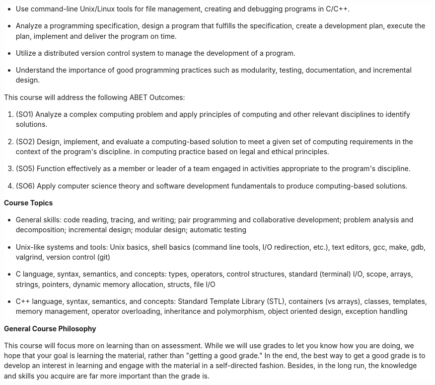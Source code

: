 -   Use command-line Unix/Linux tools for file management, creating and
    debugging programs in C/C++.

-   Analyze a programming specification, design a program that fulfills
    the specification, create a development plan, execute the plan,
    implement and deliver the program on time.

-   Utilize a distributed version control system to manage the
    development of a program.

-   Understand the importance of good programming practices such as
    modularity, testing, documentation, and incremental design.

This course will address the following ABET Outcomes:

1.  (SO1) Analyze a complex computing problem and apply principles of
    computing and other relevant disciplines to identify solutions.

2.  (SO2) Design, implement, and evaluate a computing-based solution to
    meet a given set of computing requirements in the context of the
    program's discipline. in computing practice based on legal and
    ethical principles.

3.  (SO5) Function effectively as a member or leader of a team engaged
    in activities appropriate to the program's discipline.

4.  (SO6) Apply computer science theory and software development
    fundamentals to produce computing-based solutions.

**Course Topics**

-   General skills: code reading, tracing, and writing; pair programming
    and collaborative development; problem analysis and decomposition;
    incremental design; modular design; automatic testing

-   Unix-like systems and tools: Unix basics, shell basics (command line
    tools, I/O redirection, etc.), text editors, gcc, make, gdb, valgrind,
    version control (git)

-   C language, syntax, semantics, and concepts: types, operators,
    control structures, standard (terminal) I/O, scope, arrays, strings,
    pointers, dynamic memory allocation, structs, file I/O

-   C++ language, syntax, semantics, and concepts: Standard Template
    Library (STL), containers (vs arrays), classes, templates, memory
    management, operator overloading, inheritance and polymorphism,
    object oriented design, exception handling

**General Course Philosophy**

This course will focus more on learning than on assessment. While we
will use grades to let you know how you are doing, we hope that your
goal is learning the material, rather than "getting a good grade." In
the end, the best way to get a good grade is to develop an interest in
learning and engage with the material in a self-directed fashion.
Besides, in the long run, the knowledge and skills you acquire are far
more important than the grade is.

